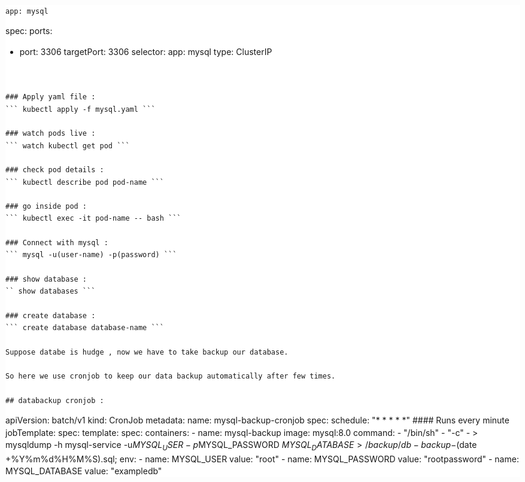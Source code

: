     app: mysql
spec:
  ports:
  - port: 3306
    targetPort: 3306
  selector:
    app: mysql
  type: ClusterIP
```


### Apply yaml file :
``` kubectl apply -f mysql.yaml ```

### watch pods live :
``` watch kubectl get pod ```

### check pod details :
``` kubectl describe pod pod-name ```

### go inside pod :
``` kubectl exec -it pod-name -- bash ```

### Connect with mysql :
``` mysql -u(user-name) -p(password) ```

### show database :
`` show databases ```

### create database :
``` create database database-name ```

Suppose databe is hudge , now we have to take backup our database.

So here we use cronjob to keep our data backup automatically after few times.

## databackup cronjob :

```
apiVersion: batch/v1
kind: CronJob
metadata:
  name: mysql-backup-cronjob
spec:
  schedule: "* * * * *"      #### Runs every minute
  jobTemplate:
    spec:
      template:
        spec:
          containers:
          - name: mysql-backup
            image: mysql:8.0
            command:
            - "/bin/sh"
            - "-c"
            - >
              mysqldump -h mysql-service -u$MYSQL_USER -p$MYSQL_PASSWORD $MYSQL_DATABASE > /backup/db-backup-$(date +\%Y\%m\%d\%H\%M\%S).sql;
            env:
            - name: MYSQL_USER
              value: "root"
            - name: MYSQL_PASSWORD
              value: "rootpassword"
            - name: MYSQL_DATABASE
              value: "exampledb"